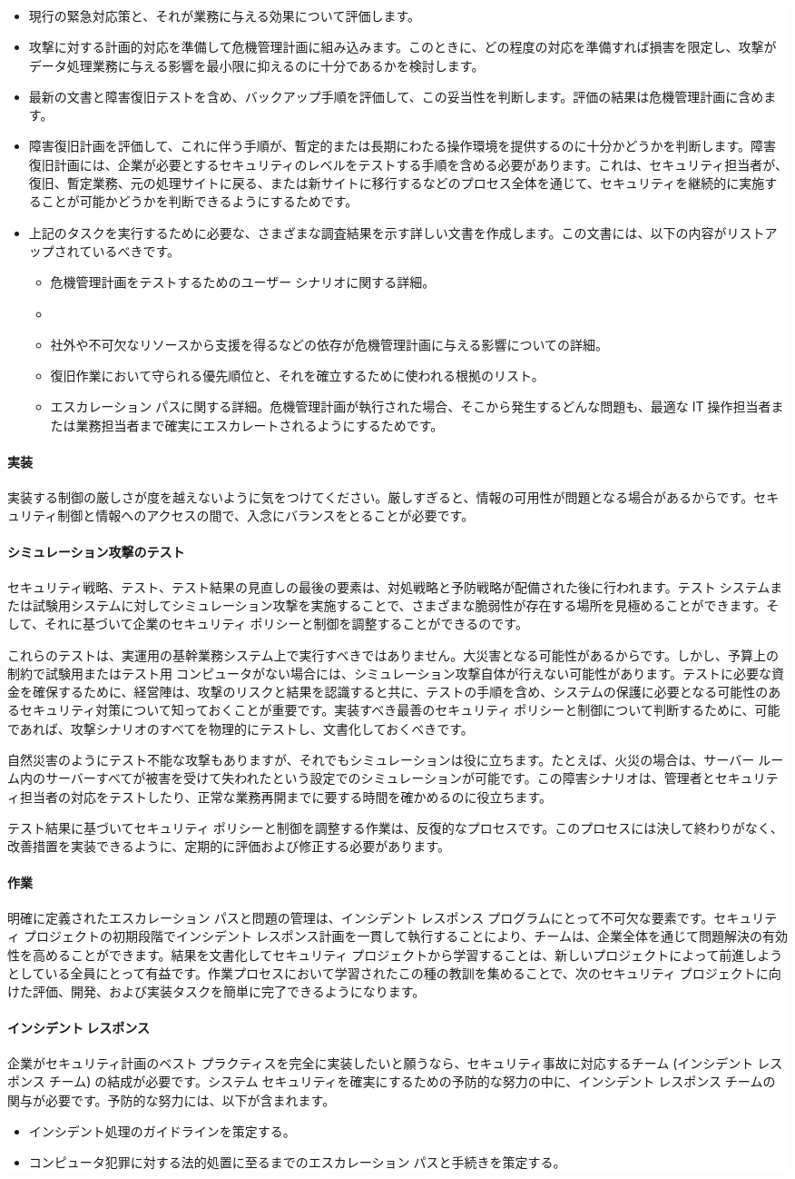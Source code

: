 
-   現行の緊急対応策と、それが業務に与える効果について評価します。


-   攻撃に対する計画的対応を準備して危機管理計画に組み込みます。このときに、どの程度の対応を準備すれば損害を限定し、攻撃がデータ処理業務に与える影響を最小限に抑えるのに十分であるかを検討します。


-   最新の文書と障害復旧テストを含め、バックアップ手順を評価して、この妥当性を判断します。評価の結果は危機管理計画に含めます。


-   障害復旧計画を評価して、これに伴う手順が、暫定的または長期にわたる操作環境を提供するのに十分かどうかを判断します。障害復旧計画には、企業が必要とするセキュリティのレベルをテストする手順を含める必要があります。これは、セキュリティ担当者が、復旧、暫定業務、元の処理サイトに戻る、または新サイトに移行するなどのプロセス全体を通じて、セキュリティを継続的に実施することが可能かどうかを判断できるようにするためです。


-   上記のタスクを実行するために必要な、さまざまな調査結果を示す詳しい文書を作成します。この文書には、以下の内容がリストアップされているべきです。

    -   危機管理計画をテストするためのユーザー シナリオに関する詳細。

    -   
    -   社外や不可欠なリソースから支援を得るなどの依存が危機管理計画に与える影響についての詳細。

    -   復旧作業において守られる優先順位と、それを確立するために使われる根拠のリスト。

    -   エスカレーション パスに関する詳細。危機管理計画が執行された場合、そこから発生するどんな問題も、最適な IT 操作担当者または業務担当者まで確実にエスカレートされるようにするためです。



#### 実装

実装する制御の厳しさが度を越えないように気をつけてください。厳しすぎると、情報の可用性が問題となる場合があるからです。セキュリティ制御と情報へのアクセスの間で、入念にバランスをとることが必要です。

#### シミュレーション攻撃のテスト

セキュリティ戦略、テスト、テスト結果の見直しの最後の要素は、対処戦略と予防戦略が配備された後に行われます。テスト システムまたは試験用システムに対してシミュレーション攻撃を実施することで、さまざまな脆弱性が存在する場所を見極めることができます。そして、それに基づいて企業のセキュリティ ポリシーと制御を調整することができるのです。

これらのテストは、実運用の基幹業務システム上で実行すべきではありません。大災害となる可能性があるからです。しかし、予算上の制約で試験用またはテスト用 コンピュータがない場合には、シミュレーション攻撃自体が行えない可能性があります。テストに必要な資金を確保するために、経営陣は、攻撃のリスクと結果を認識すると共に、テストの手順を含め、システムの保護に必要となる可能性のあるセキュリティ対策について知っておくことが重要です。実装すべき最善のセキュリティ ポリシーと制御について判断するために、可能であれば、攻撃シナリオのすべてを物理的にテストし、文書化しておくべきです。

自然災害のようにテスト不能な攻撃もありますが、それでもシミュレーションは役に立ちます。たとえば、火災の場合は、サーバー ルーム内のサーバーすべてが被害を受けて失われたという設定でのシミュレーションが可能です。この障害シナリオは、管理者とセキュリティ担当者の対応をテストしたり、正常な業務再開までに要する時間を確かめるのに役立ちます。

テスト結果に基づいてセキュリティ ポリシーと制御を調整する作業は、反復的なプロセスです。このプロセスには決して終わりがなく、改善措置を実装できるように、定期的に評価および修正する必要があります。

#### 作業

明確に定義されたエスカレーション パスと問題の管理は、インシデント レスポンス プログラムにとって不可欠な要素です。セキュリティ プロジェクトの初期段階でインシデント レスポンス計画を一貫して執行することにより、チームは、企業全体を通じて問題解決の有効性を高めることができます。結果を文書化してセキュリティ プロジェクトから学習することは、新しいプロジェクトによって前進しようとしている全員にとって有益です。作業プロセスにおいて学習されたこの種の教訓を集めることで、次のセキュリティ プロジェクトに向けた評価、開発、および実装タスクを簡単に完了できるようになります。

#### インシデント レスポンス

企業がセキュリティ計画のベスト プラクティスを完全に実装したいと願うなら、セキュリティ事故に対応するチーム (インシデント レスポンス チーム) の結成が必要です。システム セキュリティを確実にするための予防的な努力の中に、インシデント レスポンス チームの関与が必要です。予防的な努力には、以下が含まれます。

-   インシデント処理のガイドラインを策定する。


-   コンピュータ犯罪に対する法的処置に至るまでのエスカレーション パスと手続きを策定する。

